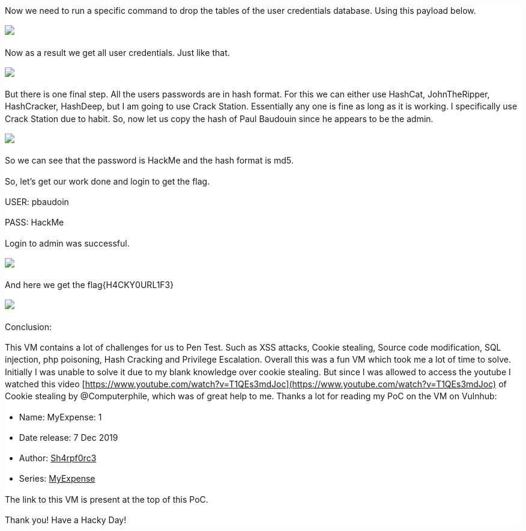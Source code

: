   

Now we need to run a specific command to drop the tables of the user credentials database. Using this payload below.

  

![](https://lh4.googleusercontent.com/WnObjrvCHUKGL3A0FdmZX0V7SOvHT-0sr6EVP9PYofSK5YaGG7jrzIdfCu3fFjTk2_vdLbaxJ1aNJT1f6Gd408pGtzvFADchx3W9AtuLrHzCYyYAWRNwmBY7PJVKOHvrr3Q6FRqRy2DlY_TkoQ)

  

Now as a result we get all user credentials. Just like that.

  

![](https://lh4.googleusercontent.com/Vf4bqCVwVSJ9-m8PguHCsJiNTo-xh2uvUE-3TfQRlnTqT7rc0Uxp6CC57zd2zqBacPbwJ6rXLI-dyVGzR6tKNiZaMWzjJUmFADh5Jxy8Xqs50x6t-u9DUgb3PQJfeARmT6gjwombC9g-ZxFtxg)

  

But there is one final step. All the users passwords are in hash format. For this we can either use HashCat, JohnTheRipper, HashCracker, HashDeep, but I am going to use Crack Station. Essentially any one is fine as long as it is working. I specifically use Crack Station due to habit. So, now let us copy the hash of Paul Baudouin since he appears to be the admin.

  

![](https://lh5.googleusercontent.com/jJjh3qBtzOublZEX0esUJx-WwnMnd5WqjPXXbCvtkfgLkBhhyBcInIJFEC4H07RZXQpM9O1gwItiQFH0Bz9OH5p3Xes_wLGw-GqNrqfpxwc5GylY1-iGddnwptJqOt9mMgK53rprbwU5CqTbhA)

  

So we can see that the password is HackMe and the hash format is md5.

So, let’s get our work done and login to get the flag.

USER: pbaudoin

PASS: HackMe

  

Login to admin was successful.

![](https://lh5.googleusercontent.com/FsH1oqTo67QCrWRQoAlbXdWtmTk__KfTs2Yx1RaZuJabofz3LoPh2C5hj6-wv2xh2K8Cgowzd8ygVz5XinGyAq7KYxB8xu03z_UxSSB4s0bKDVnlyd7mtBJcNNeIB67igN_05xu1sDwA2QzupA)

  

And here we get the flag{H4CKY0URL1F3}

![](https://lh5.googleusercontent.com/ISZnJeNyPZn_m7L18LI0dLpyFblA_G7UAxYPn8TD1_NS945yoJS7CUmOf-sE097lH4EWgRzjfg-Nznu84OBHCwuOX938x51h_I9zALV5-RvXxlupVcvBFj_l61Y9CIKW8WzgS4PJljxsB_Chgw)

Conclusion:

  

This VM contains a lot of challenges for us to Pen Test. Such as XSS attacks, Cookie stealing, Source code modification, SQL injection, php poisoning, Hash Cracking and Privilege Escalation. Overall this was a fun VM which took me a lot of time to solve. Initially I was unable to solve it due to my blank knowledge over cookie stealing. But since I was allowed to access the youtube I watched this video [https://www.youtube.com/watch?v=T1QEs3mdJoc](https://www.youtube.com/watch?v=T1QEs3mdJoc) of Cookie stealing by @Computerphile, which was of great help to me. Thanks a lot for reading my PoC on the VM on Vulnhub:

-   Name: MyExpense: 1
    
-   Date release: 7 Dec 2019
    
-   Author: [Sh4rpf0rc3](https://www.vulnhub.com/author/sh4rpf0rc3,662/)
    
-   Series: [MyExpense](https://www.vulnhub.com/series/myexpense,265/)
    

The link to this VM is present at the top of this PoC.

  

Thank you! Have a Hacky Day!

